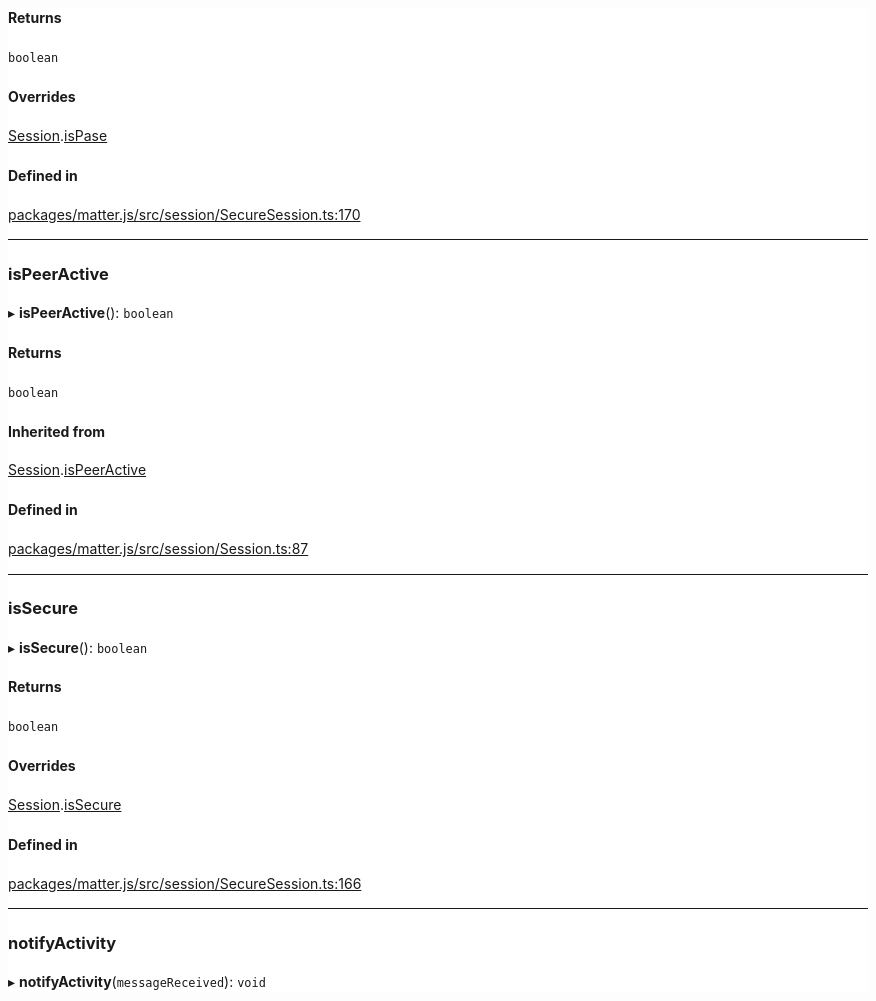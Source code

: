 #### Returns

`boolean`

#### Overrides

[Session](session_export.Session.md).[isPase](session_export.Session.md#ispase)

#### Defined in

[packages/matter.js/src/session/SecureSession.ts:170](https://github.com/project-chip/matter.js/blob/c15b1068/packages/matter.js/src/session/SecureSession.ts#L170)

___

### isPeerActive

▸ **isPeerActive**(): `boolean`

#### Returns

`boolean`

#### Inherited from

[Session](session_export.Session.md).[isPeerActive](session_export.Session.md#ispeeractive)

#### Defined in

[packages/matter.js/src/session/Session.ts:87](https://github.com/project-chip/matter.js/blob/c15b1068/packages/matter.js/src/session/Session.ts#L87)

___

### isSecure

▸ **isSecure**(): `boolean`

#### Returns

`boolean`

#### Overrides

[Session](session_export.Session.md).[isSecure](session_export.Session.md#issecure)

#### Defined in

[packages/matter.js/src/session/SecureSession.ts:166](https://github.com/project-chip/matter.js/blob/c15b1068/packages/matter.js/src/session/SecureSession.ts#L166)

___

### notifyActivity

▸ **notifyActivity**(`messageReceived`): `void`
